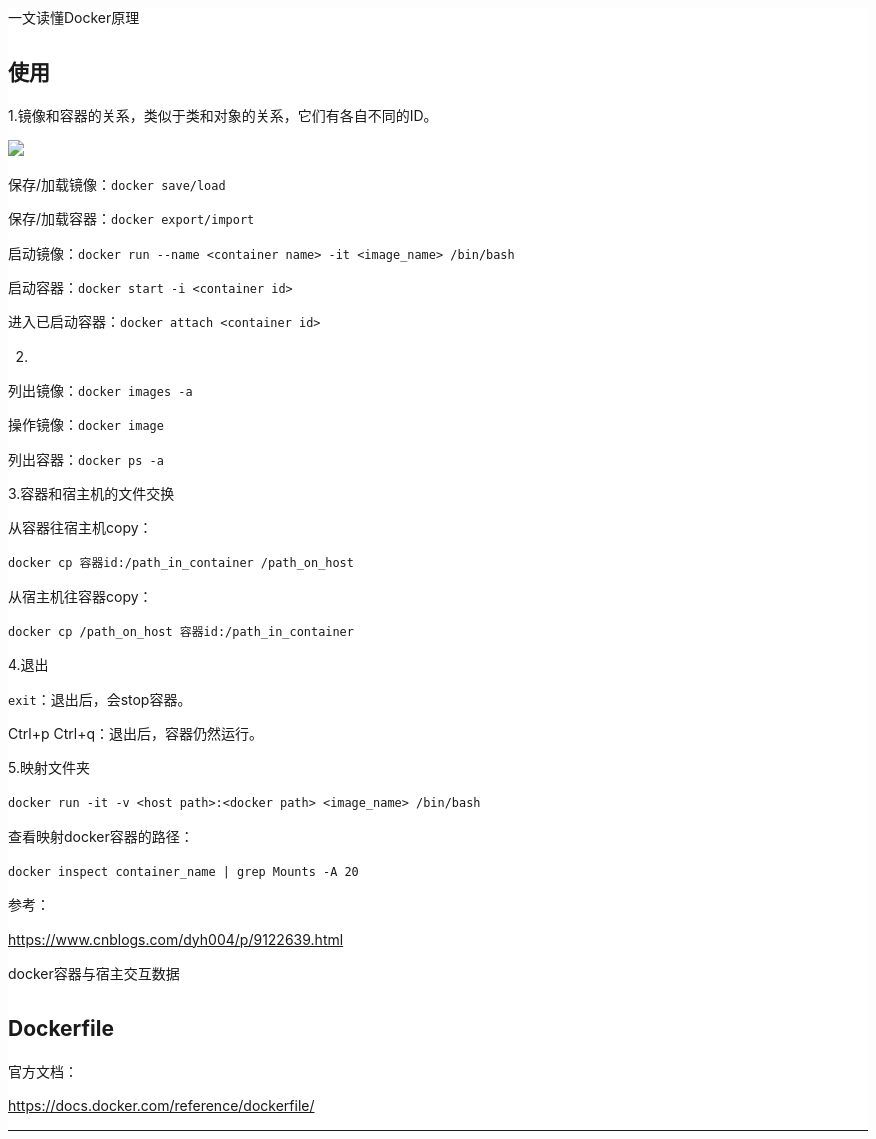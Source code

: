 一文读懂Docker原理

## 使用

1.镜像和容器的关系，类似于类和对象的关系，它们有各自不同的ID。

![](/images/img4/docker_life.jpg)

保存/加载镜像：`docker save/load`

保存/加载容器：`docker export/import`

启动镜像：`docker run --name <container name> -it <image_name> /bin/bash `

启动容器：`docker start -i <container id>`

进入已启动容器：`docker attach <container id>`

2.

列出镜像：`docker images -a`

操作镜像：`docker image`

列出容器：`docker ps -a`

3.容器和宿主机的文件交换

从容器往宿主机copy：

`docker cp 容器id:/path_in_container /path_on_host`

从宿主机往容器copy：

`docker cp /path_on_host 容器id:/path_in_container`

4.退出

`exit`：退出后，会stop容器。

Ctrl+p Ctrl+q：退出后，容器仍然运行。

5.映射文件夹

`docker run -it -v <host path>:<docker path> <image_name> /bin/bash`

查看映射docker容器的路径：

`docker inspect container_name | grep Mounts -A 20`

参考：

https://www.cnblogs.com/dyh004/p/9122639.html

docker容器与宿主交互数据

## Dockerfile

官方文档：

https://docs.docker.com/reference/dockerfile/

---